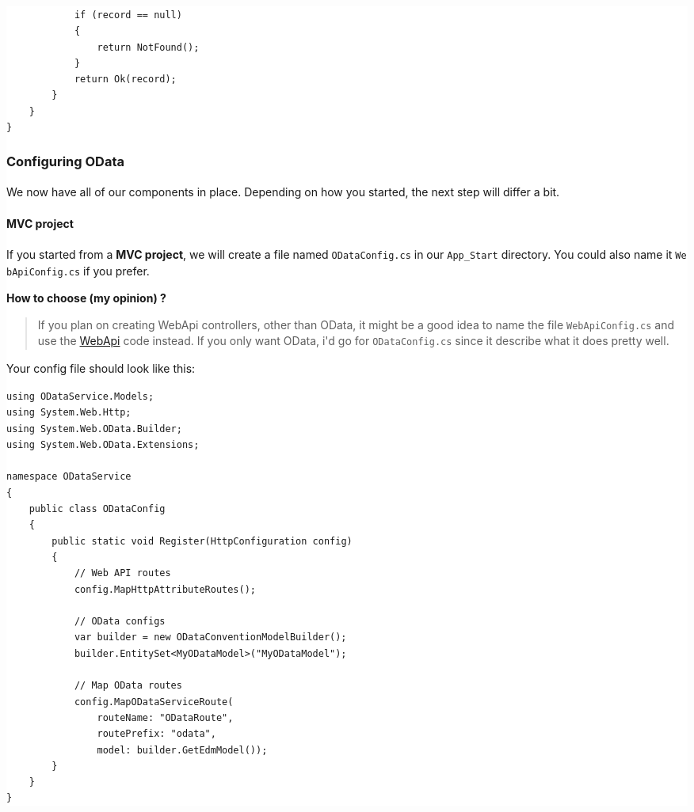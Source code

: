 ```CSharp
            if (record == null)
            {
                return NotFound();
            }
            return Ok(record);
        }
    }
}
```

### Configuring OData
We now have all of our components in place. Depending on how you started, the next step will differ a bit.

#### MVC project
If you started from a **MVC project**, we will create a file named `ODataConfig.cs` in our `App_Start` directory. You could also name it `WebApiConfig.cs` if you prefer. 

**How to choose (my opinion) ?**
> If you plan on creating WebApi controllers, other than OData, it might be a good idea to name the file `WebApiConfig.cs` and use the [WebApi](#webapi-project) code instead.
> If you only want OData, i'd go for `ODataConfig.cs` since it describe what it does pretty well.

Your config file should look like this:
```CSharp
using ODataService.Models;
using System.Web.Http;
using System.Web.OData.Builder;
using System.Web.OData.Extensions;

namespace ODataService
{
    public class ODataConfig
    {
        public static void Register(HttpConfiguration config)
        {
            // Web API routes
            config.MapHttpAttributeRoutes();

            // OData configs
            var builder = new ODataConventionModelBuilder();
            builder.EntitySet<MyODataModel>("MyODataModel");

            // Map OData routes
            config.MapODataServiceRoute(
                routeName: "ODataRoute",
                routePrefix: "odata",
                model: builder.GetEdmModel());
        }
    }
}
```
